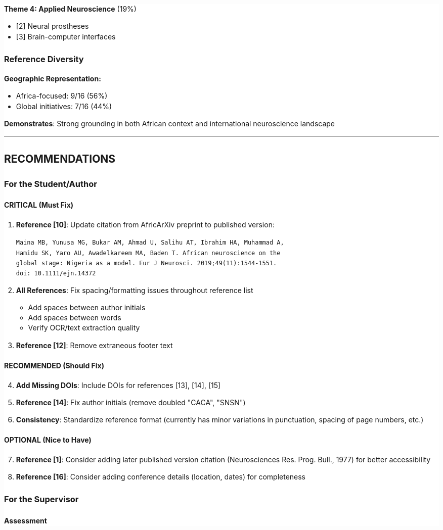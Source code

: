 **Theme 4: Applied Neuroscience** (19%)
- [2] Neural prostheses
- [3] Brain-computer interfaces

### Reference Diversity

**Geographic Representation:**
- Africa-focused: 9/16 (56%)
- Global initiatives: 7/16 (44%)

**Demonstrates**: Strong grounding in both African context and international neuroscience landscape

---

## RECOMMENDATIONS

### For the Student/Author

#### CRITICAL (Must Fix)

1. **Reference [10]**: Update citation from AfricArXiv preprint to published version:
   ```
   Maina MB, Yunusa MG, Bukar AM, Ahmad U, Salihu AT, Ibrahim HA, Muhammad A,
   Hamidu SK, Yaro AU, Awadelkareem MA, Baden T. African neuroscience on the
   global stage: Nigeria as a model. Eur J Neurosci. 2019;49(11):1544-1551.
   doi: 10.1111/ejn.14372
   ```

2. **All References**: Fix spacing/formatting issues throughout reference list
   - Add spaces between author initials
   - Add spaces between words
   - Verify OCR/text extraction quality

3. **Reference [12]**: Remove extraneous footer text

#### RECOMMENDED (Should Fix)

4. **Add Missing DOIs**: Include DOIs for references [13], [14], [15]

5. **Reference [14]**: Fix author initials (remove doubled "CACA", "SNSN")

6. **Consistency**: Standardize reference format (currently has minor variations in punctuation, spacing of page numbers, etc.)

#### OPTIONAL (Nice to Have)

7. **Reference [1]**: Consider adding later published version citation (Neurosciences Res. Prog. Bull., 1977) for better accessibility

8. **Reference [16]**: Consider adding conference details (location, dates) for completeness

### For the Supervisor

#### Assessment
